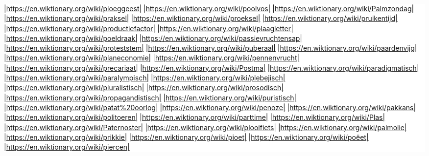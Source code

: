 |https://en.wiktionary.org/wiki/ploeggeest|
|https://en.wiktionary.org/wiki/poolvos|
|https://en.wiktionary.org/wiki/Palmzondag|
|https://en.wiktionary.org/wiki/praksel|
|https://en.wiktionary.org/wiki/proeksel|
|https://en.wiktionary.org/wiki/pruikentijd|
|https://en.wiktionary.org/wiki/productiefactor|
|https://en.wiktionary.org/wiki/plaagletter|
|https://en.wiktionary.org/wiki/poeldraak|
|https://en.wiktionary.org/wiki/passievruchtensap|
|https://en.wiktionary.org/wiki/proteststem|
|https://en.wiktionary.org/wiki/puberaal|
|https://en.wiktionary.org/wiki/paardenvijg|
|https://en.wiktionary.org/wiki/planeconomie|
|https://en.wiktionary.org/wiki/pennenvrucht|
|https://en.wiktionary.org/wiki/precariaat|
|https://en.wiktionary.org/wiki/Postma|
|https://en.wiktionary.org/wiki/paradigmatisch|
|https://en.wiktionary.org/wiki/paralympisch|
|https://en.wiktionary.org/wiki/plebejisch|
|https://en.wiktionary.org/wiki/pluralistisch|
|https://en.wiktionary.org/wiki/prosodisch|
|https://en.wiktionary.org/wiki/propagandistisch|
|https://en.wiktionary.org/wiki/puristisch|
|https://en.wiktionary.org/wiki/patat%20oorlog|
|https://en.wiktionary.org/wiki/penoze|
|https://en.wiktionary.org/wiki/pakkans|
|https://en.wiktionary.org/wiki/politoeren|
|https://en.wiktionary.org/wiki/parttime|
|https://en.wiktionary.org/wiki/Plas|
|https://en.wiktionary.org/wiki/Paternoster|
|https://en.wiktionary.org/wiki/plooifiets|
|https://en.wiktionary.org/wiki/palmolie|
|https://en.wiktionary.org/wiki/prikkie|
|https://en.wiktionary.org/wiki/pioet|
|https://en.wiktionary.org/wiki/poëet|
|https://en.wiktionary.org/wiki/piercen|